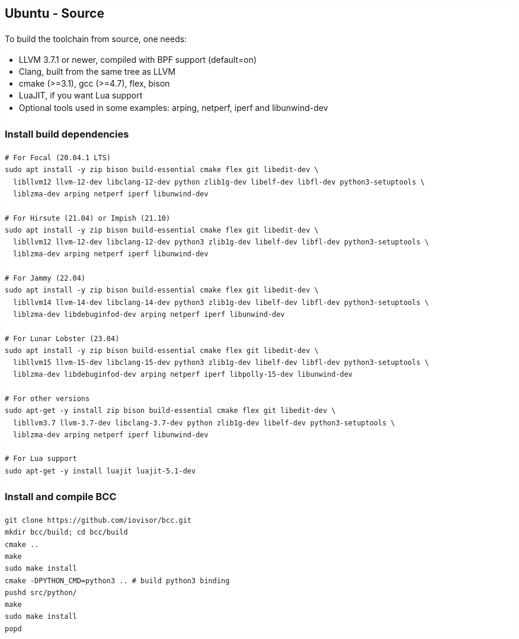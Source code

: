 ## Ubuntu - Source

To build the toolchain from source, one needs:
* LLVM 3.7.1 or newer, compiled with BPF support (default=on)
* Clang, built from the same tree as LLVM
* cmake (>=3.1), gcc (>=4.7), flex, bison
* LuaJIT, if you want Lua support
* Optional tools used in some examples: arping, netperf, iperf and libunwind-dev

### Install build dependencies
```
# For Focal (20.04.1 LTS)
sudo apt install -y zip bison build-essential cmake flex git libedit-dev \
  libllvm12 llvm-12-dev libclang-12-dev python zlib1g-dev libelf-dev libfl-dev python3-setuptools \
  liblzma-dev arping netperf iperf libunwind-dev

# For Hirsute (21.04) or Impish (21.10)
sudo apt install -y zip bison build-essential cmake flex git libedit-dev \
  libllvm12 llvm-12-dev libclang-12-dev python3 zlib1g-dev libelf-dev libfl-dev python3-setuptools \
  liblzma-dev arping netperf iperf libunwind-dev

# For Jammy (22.04)
sudo apt install -y zip bison build-essential cmake flex git libedit-dev \
  libllvm14 llvm-14-dev libclang-14-dev python3 zlib1g-dev libelf-dev libfl-dev python3-setuptools \
  liblzma-dev libdebuginfod-dev arping netperf iperf libunwind-dev
  
# For Lunar Lobster (23.04)
sudo apt install -y zip bison build-essential cmake flex git libedit-dev \
  libllvm15 llvm-15-dev libclang-15-dev python3 zlib1g-dev libelf-dev libfl-dev python3-setuptools \
  liblzma-dev libdebuginfod-dev arping netperf iperf libpolly-15-dev libunwind-dev

# For other versions
sudo apt-get -y install zip bison build-essential cmake flex git libedit-dev \
  libllvm3.7 llvm-3.7-dev libclang-3.7-dev python zlib1g-dev libelf-dev python3-setuptools \
  liblzma-dev arping netperf iperf libunwind-dev

# For Lua support
sudo apt-get -y install luajit luajit-5.1-dev
```

### Install and compile BCC

```
git clone https://github.com/iovisor/bcc.git
mkdir bcc/build; cd bcc/build
cmake ..
make
sudo make install
cmake -DPYTHON_CMD=python3 .. # build python3 binding
pushd src/python/
make
sudo make install
popd
```
